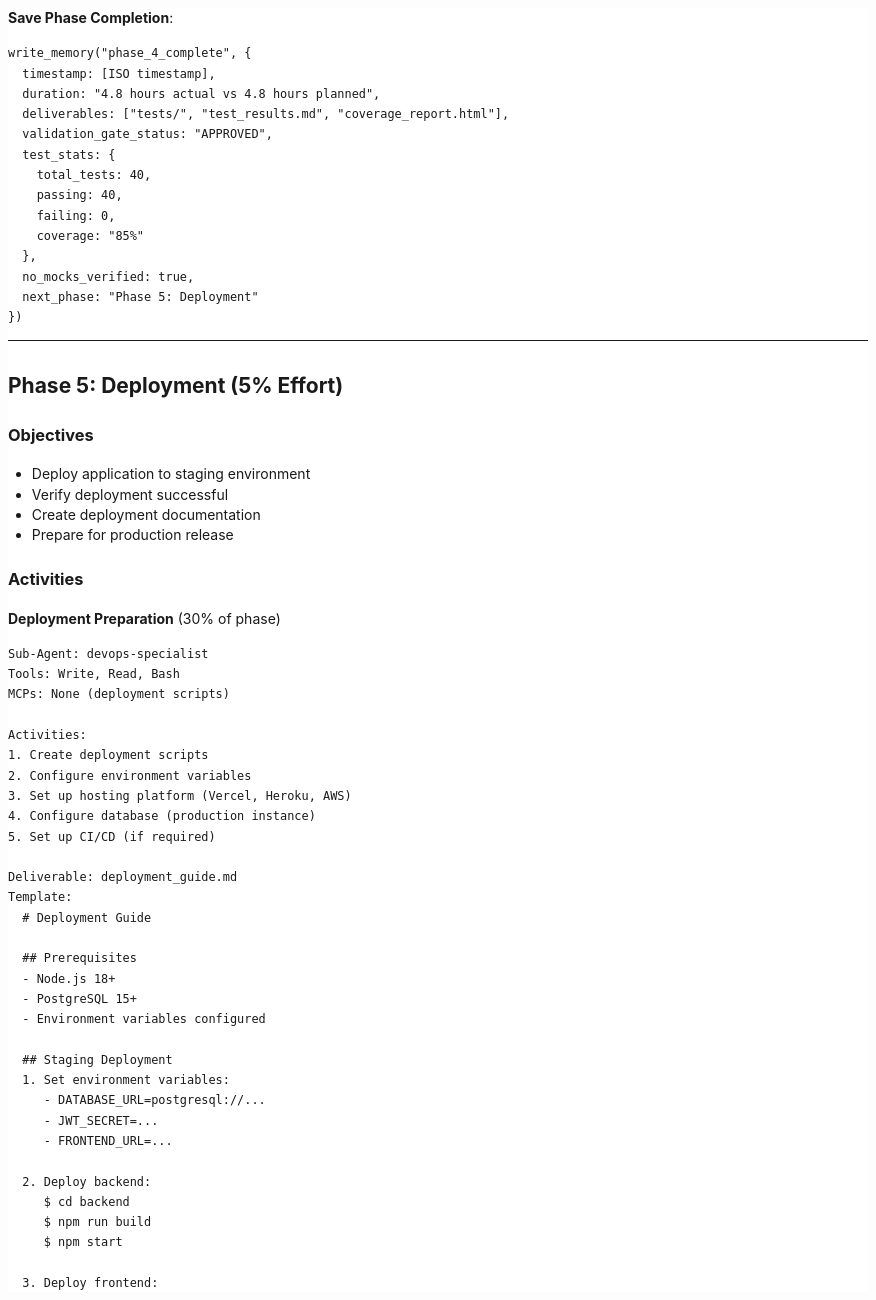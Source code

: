 **Save Phase Completion**:
```
write_memory("phase_4_complete", {
  timestamp: [ISO timestamp],
  duration: "4.8 hours actual vs 4.8 hours planned",
  deliverables: ["tests/", "test_results.md", "coverage_report.html"],
  validation_gate_status: "APPROVED",
  test_stats: {
    total_tests: 40,
    passing: 40,
    failing: 0,
    coverage: "85%"
  },
  no_mocks_verified: true,
  next_phase: "Phase 5: Deployment"
})
```

---

## Phase 5: Deployment (5% Effort)

### Objectives
- Deploy application to staging environment
- Verify deployment successful
- Create deployment documentation
- Prepare for production release

### Activities

**Deployment Preparation** (30% of phase)
```
Sub-Agent: devops-specialist
Tools: Write, Read, Bash
MCPs: None (deployment scripts)

Activities:
1. Create deployment scripts
2. Configure environment variables
3. Set up hosting platform (Vercel, Heroku, AWS)
4. Configure database (production instance)
5. Set up CI/CD (if required)

Deliverable: deployment_guide.md
Template:
  # Deployment Guide

  ## Prerequisites
  - Node.js 18+
  - PostgreSQL 15+
  - Environment variables configured

  ## Staging Deployment
  1. Set environment variables:
     - DATABASE_URL=postgresql://...
     - JWT_SECRET=...
     - FRONTEND_URL=...

  2. Deploy backend:
     $ cd backend
     $ npm run build
     $ npm start

  3. Deploy frontend:
```